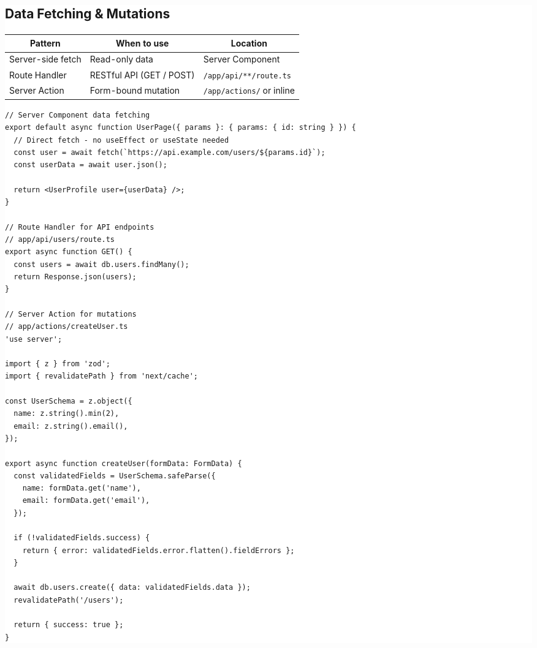 ## Data Fetching & Mutations

| Pattern | When to use | Location |
|---------|-------------|----------|
| Server-side fetch | Read-only data | Server Component |
| Route Handler | RESTful API (GET / POST) | `/app/api/**/route.ts` |
| Server Action | Form-bound mutation | `/app/actions/` or inline |

```tsx
// Server Component data fetching
export default async function UserPage({ params }: { params: { id: string } }) {
  // Direct fetch - no useEffect or useState needed
  const user = await fetch(`https://api.example.com/users/${params.id}`);
  const userData = await user.json();
  
  return <UserProfile user={userData} />;
}

// Route Handler for API endpoints
// app/api/users/route.ts
export async function GET() {
  const users = await db.users.findMany();
  return Response.json(users);
}

// Server Action for mutations
// app/actions/createUser.ts
'use server';

import { z } from 'zod';
import { revalidatePath } from 'next/cache';

const UserSchema = z.object({
  name: z.string().min(2),
  email: z.string().email(),
});

export async function createUser(formData: FormData) {
  const validatedFields = UserSchema.safeParse({
    name: formData.get('name'),
    email: formData.get('email'),
  });
  
  if (!validatedFields.success) {
    return { error: validatedFields.error.flatten().fieldErrors };
  }
  
  await db.users.create({ data: validatedFields.data });
  revalidatePath('/users');
  
  return { success: true };
}
```
